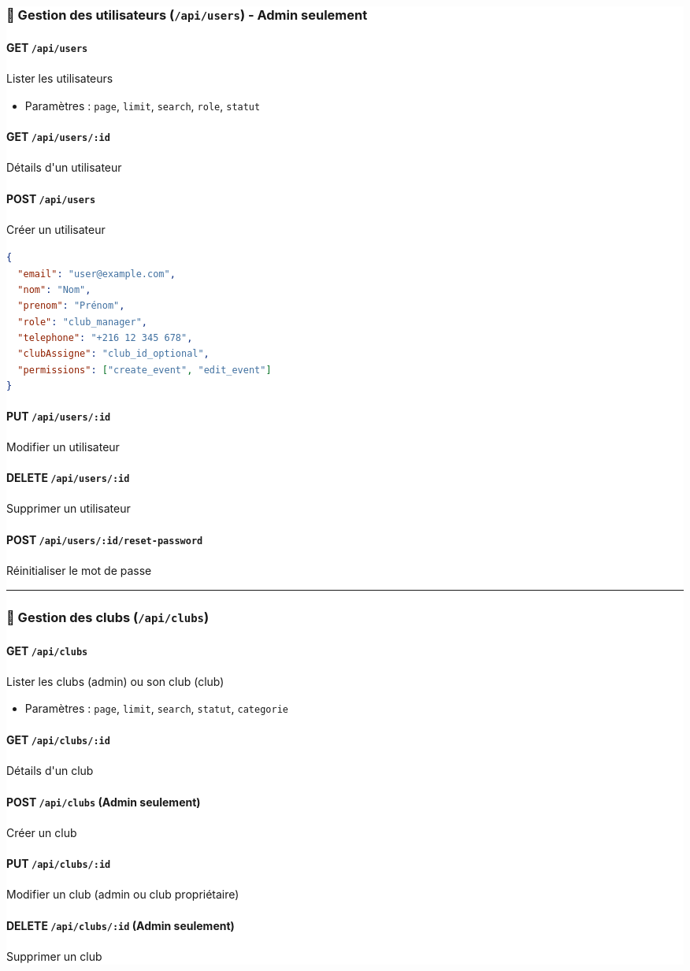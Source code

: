 ### 👥 Gestion des utilisateurs (`/api/users`) - Admin seulement

#### GET `/api/users`
Lister les utilisateurs
- Paramètres : `page`, `limit`, `search`, `role`, `statut`

#### GET `/api/users/:id`
Détails d'un utilisateur

#### POST `/api/users`
Créer un utilisateur
```json
{
  "email": "user@example.com",
  "nom": "Nom",
  "prenom": "Prénom",
  "role": "club_manager",
  "telephone": "+216 12 345 678",
  "clubAssigne": "club_id_optional",
  "permissions": ["create_event", "edit_event"]
}
```

#### PUT `/api/users/:id`
Modifier un utilisateur

#### DELETE `/api/users/:id`
Supprimer un utilisateur

#### POST `/api/users/:id/reset-password`
Réinitialiser le mot de passe

---

### 🏢 Gestion des clubs (`/api/clubs`)

#### GET `/api/clubs`
Lister les clubs (admin) ou son club (club)
- Paramètres : `page`, `limit`, `search`, `statut`, `categorie`

#### GET `/api/clubs/:id`
Détails d'un club

#### POST `/api/clubs` (Admin seulement)
Créer un club

#### PUT `/api/clubs/:id`
Modifier un club (admin ou club propriétaire)

#### DELETE `/api/clubs/:id` (Admin seulement)
Supprimer un club
